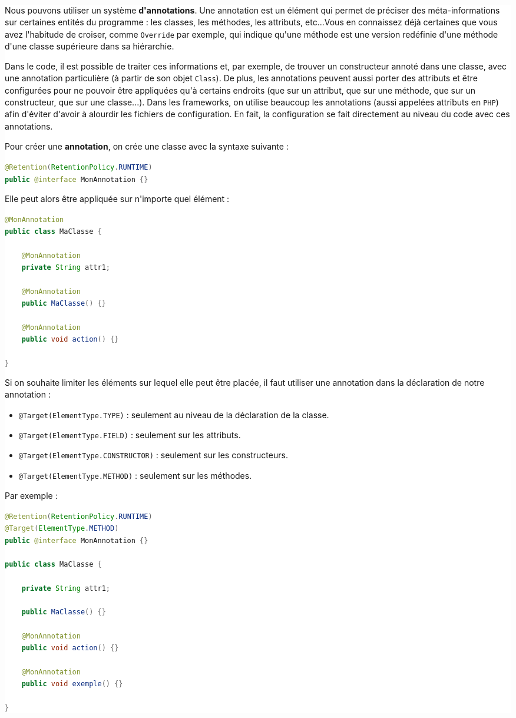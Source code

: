 Nous pouvons utiliser un système **d'annotations**. Une annotation est un élément qui permet de préciser des méta-informations sur certaines entités du programme : les classes, les méthodes, les attributs, etc...Vous en connaissez déjà certaines que vous avez l'habitude de croiser, comme `Override` par exemple, qui indique qu'une méthode est une version redéfinie d'une méthode d'une classe supérieure dans sa hiérarchie.

Dans le code, il est possible de traiter ces informations et, par exemple, de trouver un constructeur annoté dans une classe, avec une annotation particulière (à partir de son objet `Class`). De plus, les annotations peuvent aussi porter des attributs et être configurées pour ne pouvoir être appliquées qu'à certains endroits (que sur un attribut, que sur une méthode, que sur un constructeur, que sur une classe...). Dans les frameworks, on utilise beaucoup les annotations (aussi appelées attributs en `PHP`) afin d'éviter d'avoir à alourdir les fichiers de configuration. En fait, la configuration se fait directement au niveau du code avec ces annotations.

Pour créer une **annotation**, on crée une classe avec la syntaxe suivante :

```java
@Retention(RetentionPolicy.RUNTIME)
public @interface MonAnnotation {}
```

Elle peut alors être appliquée sur n'importe quel élément :

```java
@MonAnnotation
public class MaClasse {

    @MonAnnotation
    private String attr1;

    @MonAnnotation
    public MaClasse() {}

    @MonAnnotation
    public void action() {}

}
```

Si on souhaite limiter les éléments sur lequel elle peut être placée, il faut utiliser une annotation dans la déclaration de notre annotation :

* `@Target(ElementType.TYPE)` : seulement au niveau de la déclaration de la classe.

* `@Target(ElementType.FIELD)` : seulement sur les attributs.

* `@Target(ElementType.CONSTRUCTOR)` : seulement sur les constructeurs.

* `@Target(ElementType.METHOD)` : seulement sur les méthodes.

Par exemple :

```java
@Retention(RetentionPolicy.RUNTIME)
@Target(ElementType.METHOD)
public @interface MonAnnotation {}

public class MaClasse {

    private String attr1;

    public MaClasse() {}

    @MonAnnotation
    public void action() {}

    @MonAnnotation
    public void exemple() {}

}
```